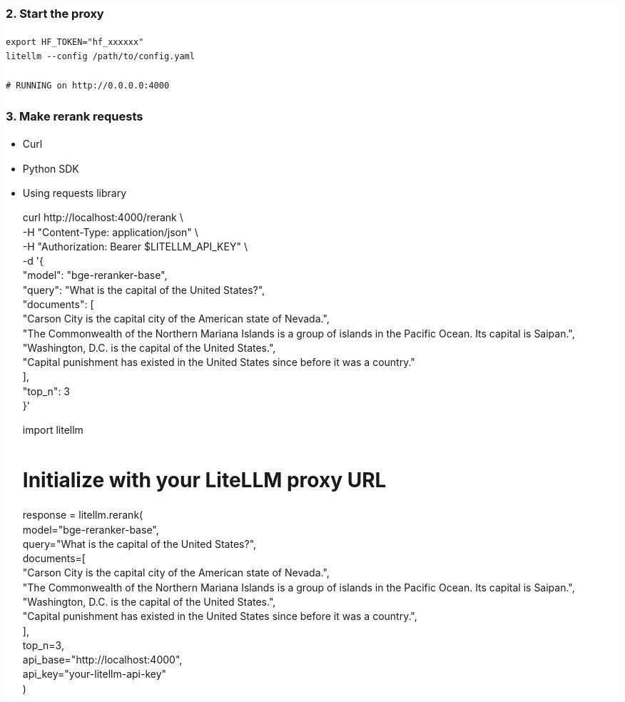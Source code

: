 
### 2\. Start the proxy​
    
    
    export HF_TOKEN="hf_xxxxxx"  
    litellm --config /path/to/config.yaml  
      
    # RUNNING on http://0.0.0.0:4000  
    

### 3\. Make rerank requests​

  * Curl
  * Python SDK
  * Using requests library

    
    
    curl http://localhost:4000/rerank \  
      -H "Content-Type: application/json" \  
      -H "Authorization: Bearer $LITELLM_API_KEY" \  
      -d '{  
        "model": "bge-reranker-base",  
        "query": "What is the capital of the United States?",  
        "documents": [  
            "Carson City is the capital city of the American state of Nevada.",  
            "The Commonwealth of the Northern Mariana Islands is a group of islands in the Pacific Ocean. Its capital is Saipan.",  
            "Washington, D.C. is the capital of the United States.",  
            "Capital punishment has existed in the United States since before it was a country."  
        ],  
        "top_n": 3  
      }'  
    
    
    
    import litellm  
      
    # Initialize with your LiteLLM proxy URL  
    response = litellm.rerank(  
        model="bge-reranker-base",  
        query="What is the capital of the United States?",  
        documents=[  
            "Carson City is the capital city of the American state of Nevada.",  
            "The Commonwealth of the Northern Mariana Islands is a group of islands in the Pacific Ocean. Its capital is Saipan.",  
            "Washington, D.C. is the capital of the United States.",  
            "Capital punishment has existed in the United States since before it was a country.",  
        ],  
        top_n=3,  
        api_base="http://localhost:4000",  
        api_key="your-litellm-api-key"  
    )  
      